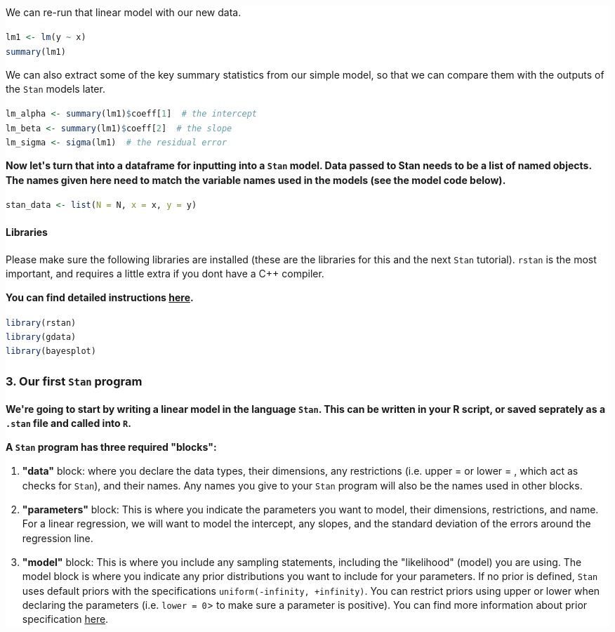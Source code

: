 We can re-run that linear model with our new data.

```r
lm1 <- lm(y ~ x)
summary(lm1)
```

We can also extract some of the key summary statistics from our simple model, so that we can compare them with the outputs of the `Stan` models later.

```r
lm_alpha <- summary(lm1)$coeff[1]  # the intercept
lm_beta <- summary(lm1)$coeff[2]  # the slope
lm_sigma <- sigma(lm1)  # the residual error
```

__Now let's turn that into a dataframe for inputting into a `Stan` model. Data passed to Stan needs to be a list of named objects. The names given here need to match the variable names used in the models (see the model code below).__

```r
stan_data <- list(N = N, x = x, y = y)
```

#### Libraries

Please make sure the following libraries are installed (these are the libraries for this and the next `Stan` tutorial). `rstan` is the most important, and requires a little extra if you dont have a C++ compiler.

__You can find detailed instructions <a href="https://github.com/stan-dev/rstan/wiki/RStan-Getting-Started" target="_blank">here</a>.__

```r
library(rstan)
library(gdata)
library(bayesplot)
```

<a name="stan"></a>

### 3. Our first `Stan` program

__We're going to start by writing a linear model in the language `Stan`. This can be written in your R script, or saved seprately as a `.stan` file and called into `R`.__

__A `Stan` program has three required "blocks":__

1. **"data"** block: where you declare the data types, their dimensions, any restrictions (i.e. upper = or lower = , which act as checks for `Stan`), and their names. Any names you give to your `Stan` program will also be the names used in other blocks.

2. **"parameters"** block: This is where you indicate the parameters you want to model, their dimensions, restrictions, and name. For a linear regression, we will want to model the intercept, any slopes, and the standard deviation of the errors around the regression line.

3. **"model"** block: This is where you include any sampling statements, including the "likelihood" (model) you are using. The model block is where you indicate any prior distributions you want to include for your parameters. If no prior is defined, `Stan` uses default priors with the specifications `uniform(-infinity, +infinity)`. You can restrict priors using upper or lower when declaring the parameters (i.e. `lower = 0`> to make sure a parameter is positive). You can find more information about prior specification <a href="https://github.com/stan-dev/stan/wiki/Prior-Choice-Recommendations" target="_blank">here</a>.
